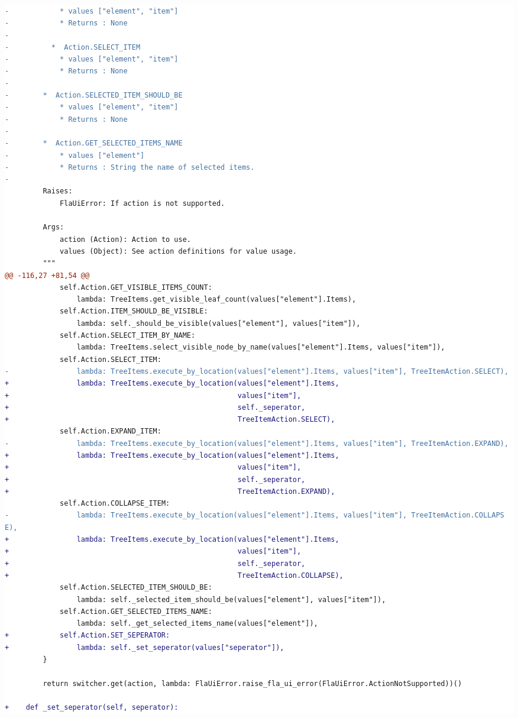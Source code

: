 ```diff
-            * values ["element", "item"]
-            * Returns : None
-
-          *  Action.SELECT_ITEM
-            * values ["element", "item"]
-            * Returns : None
-
-        *  Action.SELECTED_ITEM_SHOULD_BE
-            * values ["element", "item"]
-            * Returns : None
-
-        *  Action.GET_SELECTED_ITEMS_NAME
-            * values ["element"]
-            * Returns : String the name of selected items.
-
         Raises:
             FlaUiError: If action is not supported.
 
         Args:
             action (Action): Action to use.
             values (Object): See action definitions for value usage.
         """
@@ -116,27 +81,54 @@
             self.Action.GET_VISIBLE_ITEMS_COUNT:
                 lambda: TreeItems.get_visible_leaf_count(values["element"].Items),
             self.Action.ITEM_SHOULD_BE_VISIBLE:
                 lambda: self._should_be_visible(values["element"], values["item"]),
             self.Action.SELECT_ITEM_BY_NAME:
                 lambda: TreeItems.select_visible_node_by_name(values["element"].Items, values["item"]),
             self.Action.SELECT_ITEM:
-                lambda: TreeItems.execute_by_location(values["element"].Items, values["item"], TreeItemAction.SELECT),
+                lambda: TreeItems.execute_by_location(values["element"].Items,
+                                                      values["item"],
+                                                      self._seperator,
+                                                      TreeItemAction.SELECT),
             self.Action.EXPAND_ITEM:
-                lambda: TreeItems.execute_by_location(values["element"].Items, values["item"], TreeItemAction.EXPAND),
+                lambda: TreeItems.execute_by_location(values["element"].Items,
+                                                      values["item"],
+                                                      self._seperator,
+                                                      TreeItemAction.EXPAND),
             self.Action.COLLAPSE_ITEM:
-                lambda: TreeItems.execute_by_location(values["element"].Items, values["item"], TreeItemAction.COLLAPSE),
+                lambda: TreeItems.execute_by_location(values["element"].Items,
+                                                      values["item"],
+                                                      self._seperator,
+                                                      TreeItemAction.COLLAPSE),
             self.Action.SELECTED_ITEM_SHOULD_BE:
                 lambda: self._selected_item_should_be(values["element"], values["item"]),
             self.Action.GET_SELECTED_ITEMS_NAME:
                 lambda: self._get_selected_items_name(values["element"]),
+            self.Action.SET_SEPERATOR:
+                lambda: self._set_seperator(values["seperator"]),
         }
 
         return switcher.get(action, lambda: FlaUiError.raise_fla_ui_error(FlaUiError.ActionNotSupported))()
 
+    def _set_seperator(self, seperator):
```